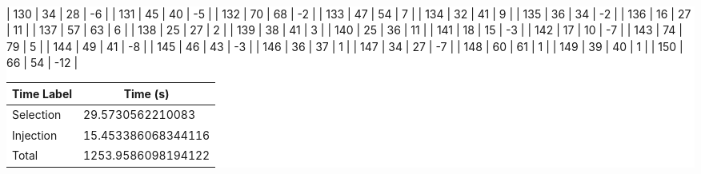 | 130 | 34 | 28 | -6 |
| 131 | 45 | 40 | -5 |
| 132 | 70 | 68 | -2 |
| 133 | 47 | 54 | 7 |
| 134 | 32 | 41 | 9 |
| 135 | 36 | 34 | -2 |
| 136 | 16 | 27 | 11 |
| 137 | 57 | 63 | 6 |
| 138 | 25 | 27 | 2 |
| 139 | 38 | 41 | 3 |
| 140 | 25 | 36 | 11 |
| 141 | 18 | 15 | -3 |
| 142 | 17 | 10 | -7 |
| 143 | 74 | 79 | 5 |
| 144 | 49 | 41 | -8 |
| 145 | 46 | 43 | -3 |
| 146 | 36 | 37 | 1 |
| 147 | 34 | 27 | -7 |
| 148 | 60 | 61 | 1 |
| 149 | 39 | 40 | 1 |
| 150 | 66 | 54 | -12 |



| Time Label | Time (s) |
| --- | --- |
| Selection | 29.5730562210083 |
| Injection | 15.453386068344116 |
| Total | 1253.9586098194122 |


